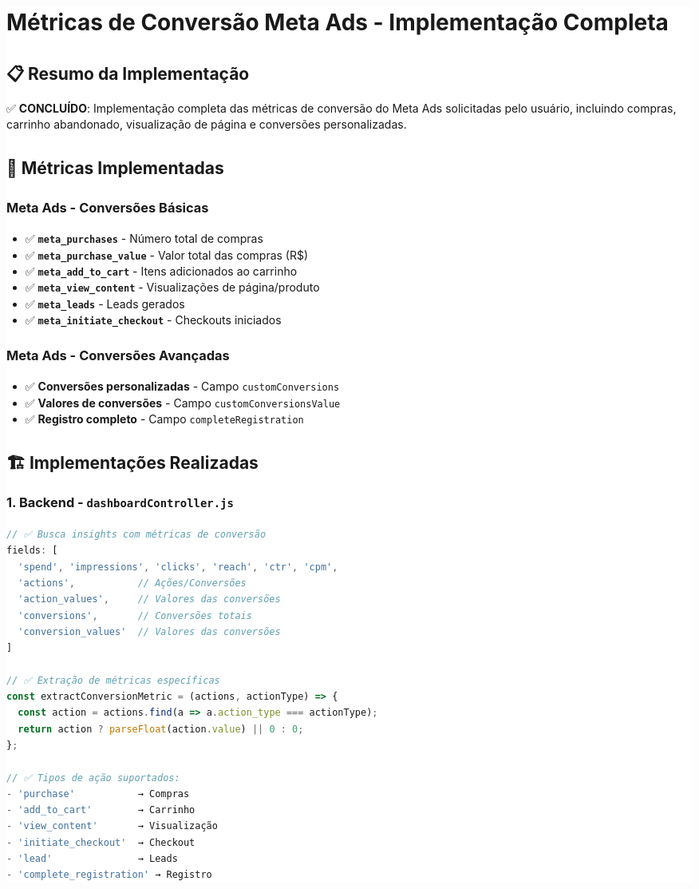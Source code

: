 # Métricas de Conversão Meta Ads - Implementação Completa

## 📋 Resumo da Implementação

✅ **CONCLUÍDO**: Implementação completa das métricas de conversão do Meta Ads solicitadas pelo usuário, incluindo compras, carrinho abandonado, visualização de página e conversões personalizadas.

## 🎯 Métricas Implementadas

### Meta Ads - Conversões Básicas
- ✅ **`meta_purchases`** - Número total de compras
- ✅ **`meta_purchase_value`** - Valor total das compras (R$)
- ✅ **`meta_add_to_cart`** - Itens adicionados ao carrinho
- ✅ **`meta_view_content`** - Visualizações de página/produto
- ✅ **`meta_leads`** - Leads gerados
- ✅ **`meta_initiate_checkout`** - Checkouts iniciados

### Meta Ads - Conversões Avançadas
- ✅ **Conversões personalizadas** - Campo `customConversions`
- ✅ **Valores de conversões** - Campo `customConversionsValue`
- ✅ **Registro completo** - Campo `completeRegistration`

## 🏗️ Implementações Realizadas

### 1. Backend - `dashboardController.js`
```javascript
// ✅ Busca insights com métricas de conversão
fields: [
  'spend', 'impressions', 'clicks', 'reach', 'ctr', 'cpm',
  'actions',           // Ações/Conversões
  'action_values',     // Valores das conversões
  'conversions',       // Conversões totais
  'conversion_values'  // Valores das conversões
]

// ✅ Extração de métricas específicas
const extractConversionMetric = (actions, actionType) => {
  const action = actions.find(a => a.action_type === actionType);
  return action ? parseFloat(action.value) || 0 : 0;
};

// ✅ Tipos de ação suportados:
- 'purchase'           → Compras
- 'add_to_cart'        → Carrinho
- 'view_content'       → Visualização
- 'initiate_checkout'  → Checkout
- 'lead'               → Leads
- 'complete_registration' → Registro
```
